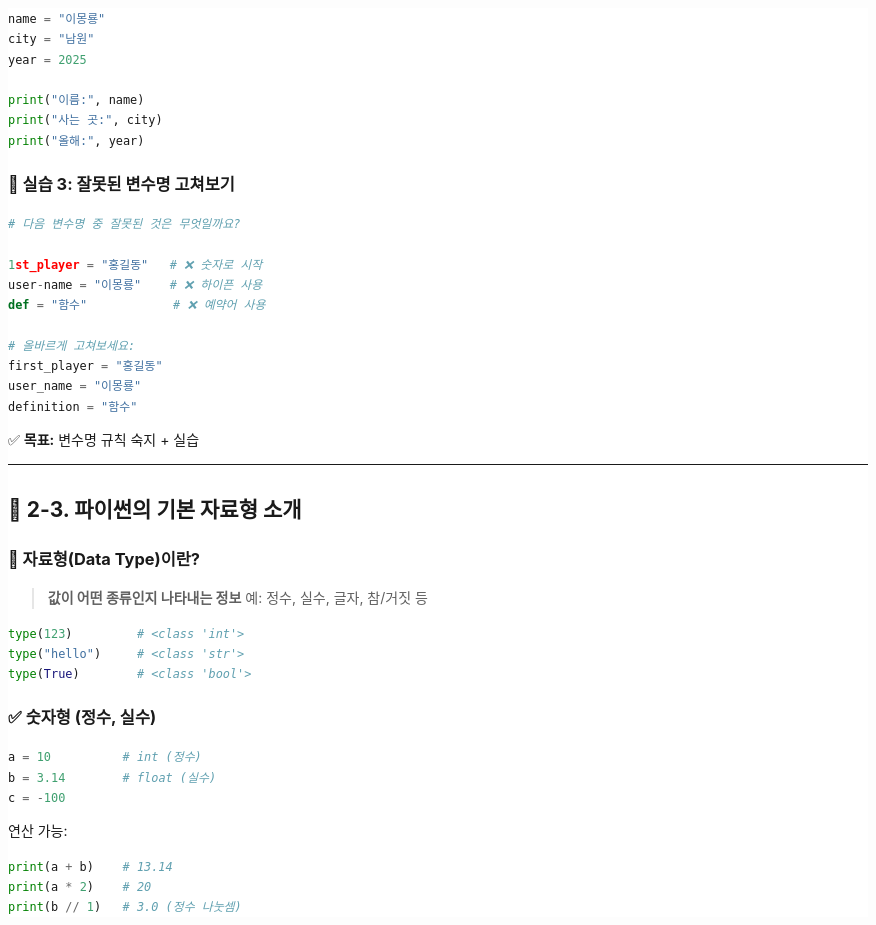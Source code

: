 ```python
name = "이몽룡"
city = "남원"
year = 2025

print("이름:", name)
print("사는 곳:", city)
print("올해:", year)
```

### 🧪 실습 3: 잘못된 변수명 고쳐보기

```python
# 다음 변수명 중 잘못된 것은 무엇일까요?

1st_player = "홍길동"   # ❌ 숫자로 시작
user-name = "이몽룡"    # ❌ 하이픈 사용
def = "함수"            # ❌ 예약어 사용

# 올바르게 고쳐보세요:
first_player = "홍길동"
user_name = "이몽룡"
definition = "함수"
```

✅ **목표:** 변수명 규칙 숙지 + 실습

---

## 🧾 2-3. 파이썬의 기본 자료형 소개

### 📌 자료형(Data Type)이란?

> **값이 어떤 종류인지 나타내는 정보**
> 예: 정수, 실수, 글자, 참/거짓 등

```python
type(123)         # <class 'int'>
type("hello")     # <class 'str'>
type(True)        # <class 'bool'>
```

### ✅ 숫자형 (정수, 실수)

```python
a = 10          # int (정수)
b = 3.14        # float (실수)
c = -100
```

연산 가능:

```python
print(a + b)    # 13.14
print(a * 2)    # 20
print(b // 1)   # 3.0 (정수 나눗셈)
```
